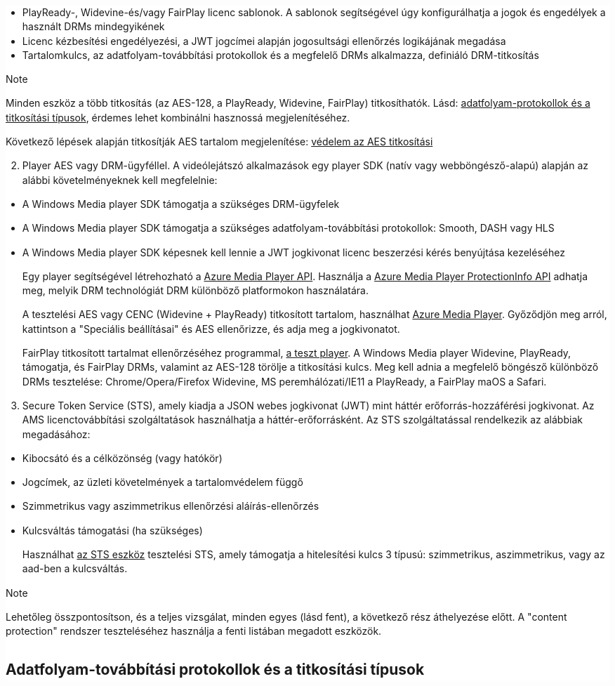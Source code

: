   * PlayReady-, Widevine-és/vagy FairPlay licenc sablonok. A sablonok segítségével úgy konfigurálhatja a jogok és engedélyek a használt DRMs mindegyikének
  * Licenc kézbesítési engedélyezési, a JWT jogcímei alapján jogosultsági ellenőrzés logikájának megadása
  * Tartalomkulcs, az adatfolyam-továbbítási protokollok és a megfelelő DRMs alkalmazza, definiáló DRM-titkosítás

  > [!NOTE]
  > Minden eszköz a több titkosítás (az AES-128, a PlayReady, Widevine, FairPlay) titkosíthatók. Lásd: [adatfolyam-protokollok és a titkosítási típusok](#streaming-protocols-and-encryption-types), érdemes lehet kombinálni hasznossá megjelenítéséhez.
  
  Következő lépések alapján titkosítják AES tartalom megjelenítése: [védelem az AES titkosítási](protect-with-aes128.md)
 
2. Player AES vagy DRM-ügyféllel. A videólejátszó alkalmazások egy player SDK (natív vagy webböngésző-alapú) alapján az alábbi követelményeknek kell megfelelnie:
  * A Windows Media player SDK támogatja a szükséges DRM-ügyfelek
  * A Windows Media player SDK támogatja a szükséges adatfolyam-továbbítási protokollok: Smooth, DASH vagy HLS
  * A Windows Media player SDK képesnek kell lennie a JWT jogkivonat licenc beszerzési kérés benyújtása kezeléséhez
  
    Egy player segítségével létrehozható a [Azure Media Player API](http://amp.azure.net/libs/amp/latest/docs/). Használja a [Azure Media Player ProtectionInfo API](http://amp.azure.net/libs/amp/latest/docs/) adhatja meg, melyik DRM technológiát DRM különböző platformokon használatára.

    A tesztelési AES vagy CENC (Widevine + PlayReady) titkosított tartalom, használhat [Azure Media Player](https://ampdemo.azureedge.net/azuremediaplayer.html). Győződjön meg arról, kattintson a "Speciális beállításai" és AES ellenőrizze, és adja meg a jogkivonatot.

    FairPlay titkosított tartalmat ellenőrzéséhez programmal, [a teszt player](http://aka.ms/amtest). A Windows Media player Widevine, PlayReady, támogatja, és FairPlay DRMs, valamint az AES-128 törölje a titkosítási kulcs. Meg kell adnia a megfelelő böngésző különböző DRMs tesztelése: Chrome/Opera/Firefox Widevine, MS peremhálózati/IE11 a PlayReady, a FairPlay maOS a Safari.

3. Secure Token Service (STS), amely kiadja a JSON webes jogkivonat (JWT) mint háttér erőforrás-hozzáférési jogkivonat. Az AMS licenctovábbítási szolgáltatások használhatja a háttér-erőforrásként. Az STS szolgáltatással rendelkezik az alábbiak megadásához:

  * Kibocsátó és a célközönség (vagy hatókör)
  * Jogcímek, az üzleti követelmények a tartalomvédelem függő
  * Szimmetrikus vagy aszimmetrikus ellenőrzési aláírás-ellenőrzés
  * Kulcsváltás támogatási (ha szükséges)

    Használhat [az STS eszköz](https://openidconnectweb.azurewebsites.net/DRMTool/Jwt) tesztelési STS, amely támogatja a hitelesítési kulcs 3 típusú: szimmetrikus, aszimmetrikus, vagy az aad-ben a kulcsváltás. 

> [!NOTE]
> Lehetőleg összpontosítson, és a teljes vizsgálat, minden egyes (lásd fent), a következő rész áthelyezése előtt. A "content protection" rendszer teszteléséhez használja a fenti listában megadott eszközök.  

## <a name="streaming-protocols-and-encryption-types"></a>Adatfolyam-továbbítási protokollok és a titkosítási típusok
